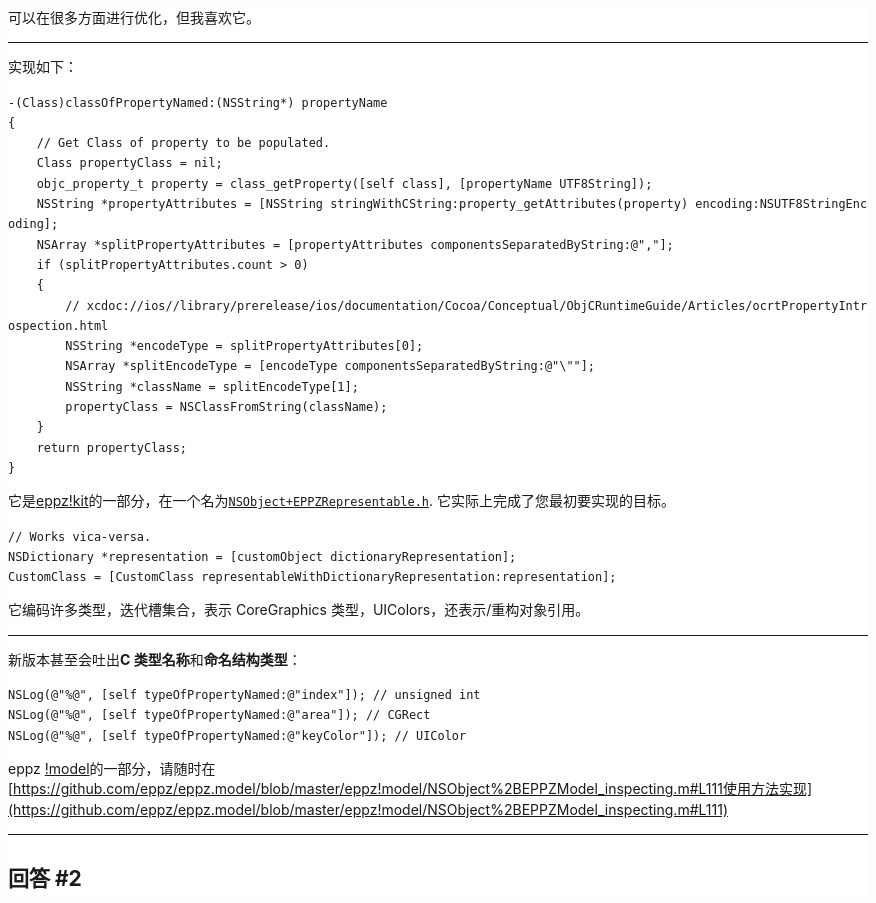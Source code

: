 可以在很多方面进行优化，但我喜欢它。

* * *

实现如下：

```
-(Class)classOfPropertyNamed:(NSString*) propertyName
{
    // Get Class of property to be populated.
    Class propertyClass = nil;
    objc_property_t property = class_getProperty([self class], [propertyName UTF8String]);
    NSString *propertyAttributes = [NSString stringWithCString:property_getAttributes(property) encoding:NSUTF8StringEncoding];
    NSArray *splitPropertyAttributes = [propertyAttributes componentsSeparatedByString:@","];
    if (splitPropertyAttributes.count > 0)
    {
        // xcdoc://ios//library/prerelease/ios/documentation/Cocoa/Conceptual/ObjCRuntimeGuide/Articles/ocrtPropertyIntrospection.html
        NSString *encodeType = splitPropertyAttributes[0];
        NSArray *splitEncodeType = [encodeType componentsSeparatedByString:@"\""];
        NSString *className = splitEncodeType[1];
        propertyClass = NSClassFromString(className);
    }
    return propertyClass;
} 
```

它是[eppz!kit](https://github.com/eppz/eppz-kit)的一部分，在一个名为[`NSObject+EPPZRepresentable.h`](https://github.com/eppz/eppz-kit/blob/master/eppz!kit/NSObject%2BEPPZRepresentable.h). 它实际上完成了您最初要实现的目标。

```
// Works vica-versa.
NSDictionary *representation = [customObject dictionaryRepresentation];
CustomClass = [CustomClass representableWithDictionaryRepresentation:representation]; 
```

它编码许多类型，迭代槽集合，表示 CoreGraphics 类型，UIColors，还表示/重构对象引用。

* * *

新版本甚至会吐出**C 类型名称**和**命名结构类型**：

```
NSLog(@"%@", [self typeOfPropertyNamed:@"index"]); // unsigned int
NSLog(@"%@", [self typeOfPropertyNamed:@"area"]); // CGRect
NSLog(@"%@", [self typeOfPropertyNamed:@"keyColor"]); // UIColor 
```

eppz [!model](https://github.com/eppz/eppz.model)的一部分，请随时在[https://github.com/eppz/eppz.model/blob/master/eppz!model/NSObject%2BEPPZModel_inspecting.m#L111使用方法实现](https://github.com/eppz/eppz.model/blob/master/eppz!model/NSObject%2BEPPZModel_inspecting.m#L111)

* * *

## 回答 #2
